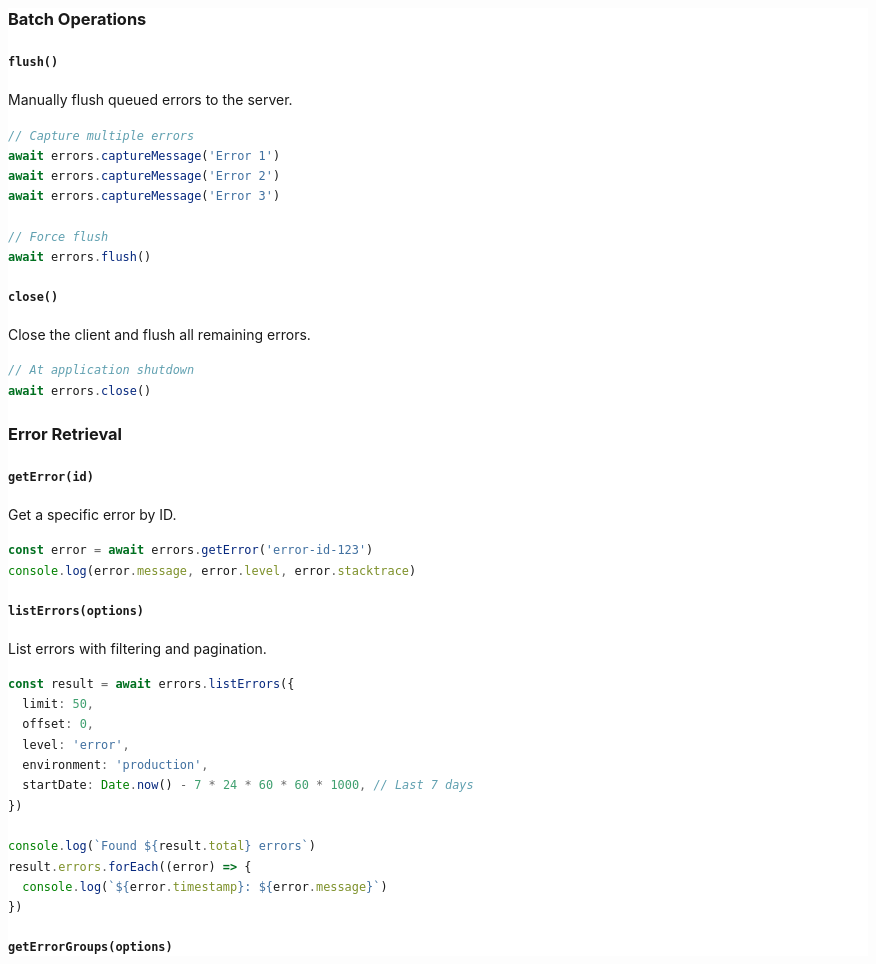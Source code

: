 ### Batch Operations

#### `flush()`

Manually flush queued errors to the server.

```typescript
// Capture multiple errors
await errors.captureMessage('Error 1')
await errors.captureMessage('Error 2')
await errors.captureMessage('Error 3')

// Force flush
await errors.flush()
```

#### `close()`

Close the client and flush all remaining errors.

```typescript
// At application shutdown
await errors.close()
```

### Error Retrieval

#### `getError(id)`

Get a specific error by ID.

```typescript
const error = await errors.getError('error-id-123')
console.log(error.message, error.level, error.stacktrace)
```

#### `listErrors(options)`

List errors with filtering and pagination.

```typescript
const result = await errors.listErrors({
  limit: 50,
  offset: 0,
  level: 'error',
  environment: 'production',
  startDate: Date.now() - 7 * 24 * 60 * 60 * 1000, // Last 7 days
})

console.log(`Found ${result.total} errors`)
result.errors.forEach((error) => {
  console.log(`${error.timestamp}: ${error.message}`)
})
```

#### `getErrorGroups(options)`
